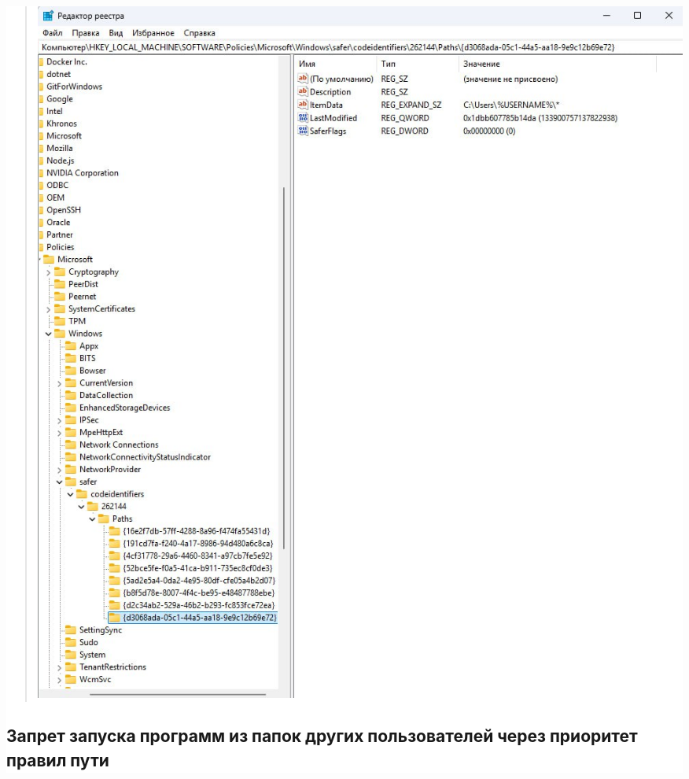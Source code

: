 > <img src="./images/16.jpg">

## Запрет запуска программ из папок других пользователей через приоритет правил пути
